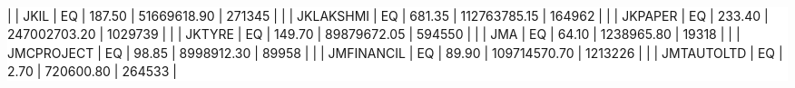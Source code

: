 |  | JKIL | EQ | 187.50 | 51669618.90 | 271345 |
|  | JKLAKSHMI | EQ | 681.35 | 112763785.15 | 164962 |
|  | JKPAPER | EQ | 233.40 | 247002703.20 | 1029739 |
|  | JKTYRE | EQ | 149.70 | 89879672.05 | 594550 |
|  | JMA | EQ | 64.10 | 1238965.80 | 19318 |
|  | JMCPROJECT | EQ | 98.85 | 8998912.30 | 89958 |
|  | JMFINANCIL | EQ | 89.90 | 109714570.70 | 1213226 |
|  | JMTAUTOLTD | EQ | 2.70 | 720600.80 | 264533 |
